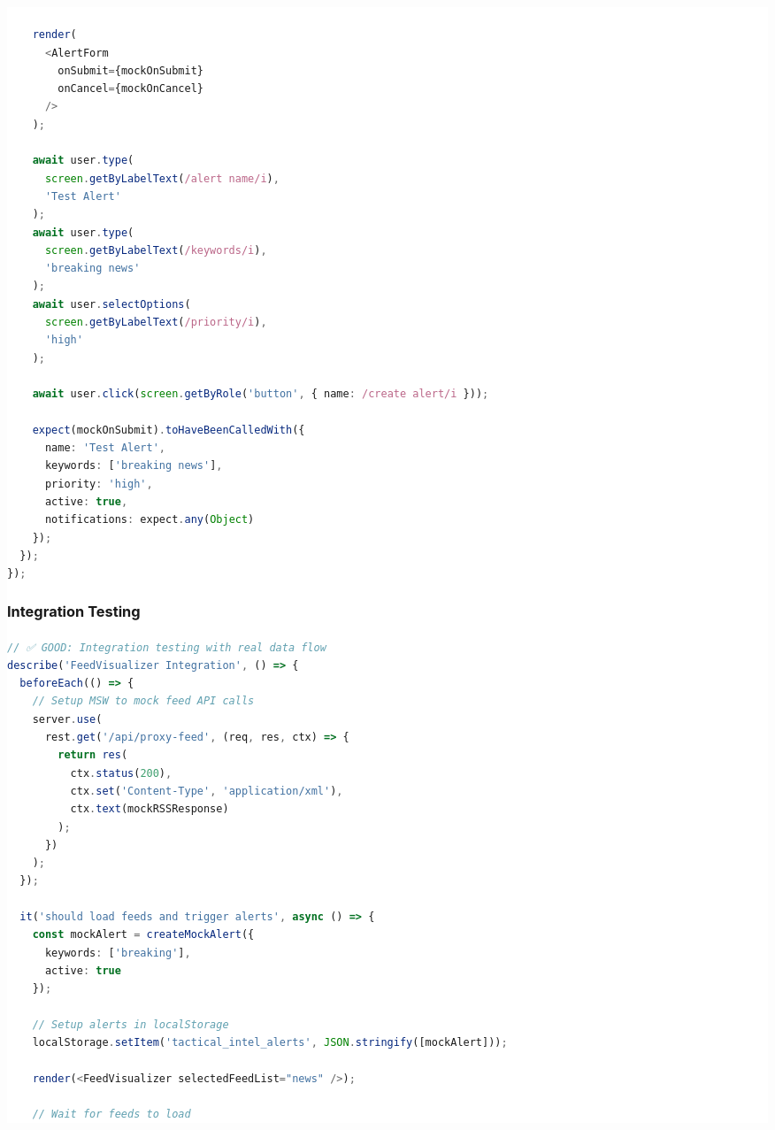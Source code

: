 ```typescript
    
    render(
      <AlertForm 
        onSubmit={mockOnSubmit} 
        onCancel={mockOnCancel} 
      />
    );

    await user.type(
      screen.getByLabelText(/alert name/i), 
      'Test Alert'
    );
    await user.type(
      screen.getByLabelText(/keywords/i), 
      'breaking news'
    );
    await user.selectOptions(
      screen.getByLabelText(/priority/i), 
      'high'
    );

    await user.click(screen.getByRole('button', { name: /create alert/i }));

    expect(mockOnSubmit).toHaveBeenCalledWith({
      name: 'Test Alert',
      keywords: ['breaking news'],
      priority: 'high',
      active: true,
      notifications: expect.any(Object)
    });
  });
});
```

### **Integration Testing**
```typescript
// ✅ GOOD: Integration testing with real data flow
describe('FeedVisualizer Integration', () => {
  beforeEach(() => {
    // Setup MSW to mock feed API calls
    server.use(
      rest.get('/api/proxy-feed', (req, res, ctx) => {
        return res(
          ctx.status(200),
          ctx.set('Content-Type', 'application/xml'),
          ctx.text(mockRSSResponse)
        );
      })
    );
  });

  it('should load feeds and trigger alerts', async () => {
    const mockAlert = createMockAlert({
      keywords: ['breaking'],
      active: true
    });

    // Setup alerts in localStorage
    localStorage.setItem('tactical_intel_alerts', JSON.stringify([mockAlert]));

    render(<FeedVisualizer selectedFeedList="news" />);

    // Wait for feeds to load
```
